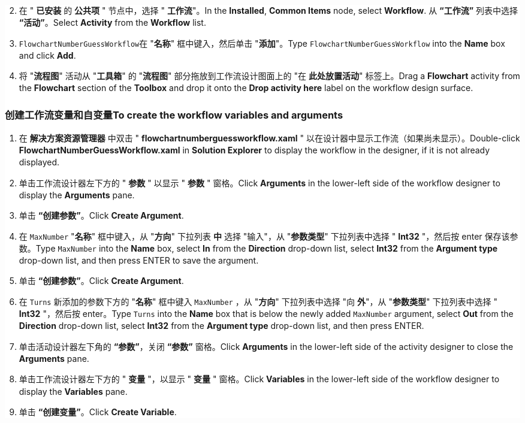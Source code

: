 2. <span data-ttu-id="6286a-112">在 " **已安装** 的 **公共项** " 节点中，选择 " **工作流**"。</span><span class="sxs-lookup"><span data-stu-id="6286a-112">In the **Installed**, **Common Items** node, select **Workflow**.</span></span> <span data-ttu-id="6286a-113">从 **“工作流”** 列表中选择 **“活动”**。</span><span class="sxs-lookup"><span data-stu-id="6286a-113">Select **Activity** from the **Workflow** list.</span></span>  
  
3. <span data-ttu-id="6286a-114">`FlowchartNumberGuessWorkflow`在 "**名称**" 框中键入，然后单击 "**添加**"。</span><span class="sxs-lookup"><span data-stu-id="6286a-114">Type `FlowchartNumberGuessWorkflow` into the **Name** box and click **Add**.</span></span>  
  
4. <span data-ttu-id="6286a-115">将 "**流程图**" 活动从 "**工具箱**" 的 "**流程图**" 部分拖放到工作流设计图面上的 "在 **此处放置活动**" 标签上。</span><span class="sxs-lookup"><span data-stu-id="6286a-115">Drag a **Flowchart** activity from the **Flowchart** section of the **Toolbox** and drop it onto the **Drop activity here** label on the workflow design surface.</span></span>  
  
### <a name="to-create-the-workflow-variables-and-arguments"></a><span data-ttu-id="6286a-116">创建工作流变量和自变量</span><span class="sxs-lookup"><span data-stu-id="6286a-116">To create the workflow variables and arguments</span></span>  
  
1. <span data-ttu-id="6286a-117">在 **解决方案资源管理器** 中双击 " **flowchartnumberguessworkflow.xaml** " 以在设计器中显示工作流（如果尚未显示）。</span><span class="sxs-lookup"><span data-stu-id="6286a-117">Double-click **FlowchartNumberGuessWorkflow.xaml** in **Solution Explorer** to display the workflow in the designer, if it is not already displayed.</span></span>  
  
2. <span data-ttu-id="6286a-118">单击工作流设计器左下方的 " **参数** " 以显示 " **参数** " 窗格。</span><span class="sxs-lookup"><span data-stu-id="6286a-118">Click **Arguments** in the lower-left side of the workflow designer to display the **Arguments** pane.</span></span>  
  
3. <span data-ttu-id="6286a-119">单击 **“创建参数”**。</span><span class="sxs-lookup"><span data-stu-id="6286a-119">Click **Create Argument**.</span></span>  
  
4. <span data-ttu-id="6286a-120">在 `MaxNumber` "**名称**" 框中键入，从 "**方向**" 下拉列表 **中** 选择 "输入"，从 "**参数类型**" 下拉列表中选择 " **Int32** "，然后按 enter 保存该参数。</span><span class="sxs-lookup"><span data-stu-id="6286a-120">Type `MaxNumber` into the **Name** box, select **In** from the **Direction** drop-down list, select **Int32** from the **Argument type** drop-down list, and then press ENTER to save the argument.</span></span>  
  
5. <span data-ttu-id="6286a-121">单击 **“创建参数”**。</span><span class="sxs-lookup"><span data-stu-id="6286a-121">Click **Create Argument**.</span></span>  
  
6. <span data-ttu-id="6286a-122">在 `Turns` 新添加的参数下方的 "**名称**" 框中键入 `MaxNumber` ，从 "**方向**" 下拉列表中选择 "向 **外**"，从 "**参数类型**" 下拉列表中选择 " **Int32** "，然后按 enter。</span><span class="sxs-lookup"><span data-stu-id="6286a-122">Type `Turns` into the **Name** box that is below the newly added `MaxNumber` argument, select **Out** from the **Direction** drop-down list, select **Int32** from the **Argument type** drop-down list, and then press ENTER.</span></span>  
  
7. <span data-ttu-id="6286a-123">单击活动设计器左下角的 **“参数”**，关闭 **“参数”** 窗格。</span><span class="sxs-lookup"><span data-stu-id="6286a-123">Click **Arguments** in the lower-left side of the activity designer to close the **Arguments** pane.</span></span>  
  
8. <span data-ttu-id="6286a-124">单击工作流设计器左下方的 " **变量** "，以显示 " **变量** " 窗格。</span><span class="sxs-lookup"><span data-stu-id="6286a-124">Click **Variables** in the lower-left side of the workflow designer to display the **Variables** pane.</span></span>  
  
9. <span data-ttu-id="6286a-125">单击 **“创建变量”**。</span><span class="sxs-lookup"><span data-stu-id="6286a-125">Click **Create Variable**.</span></span>  
  